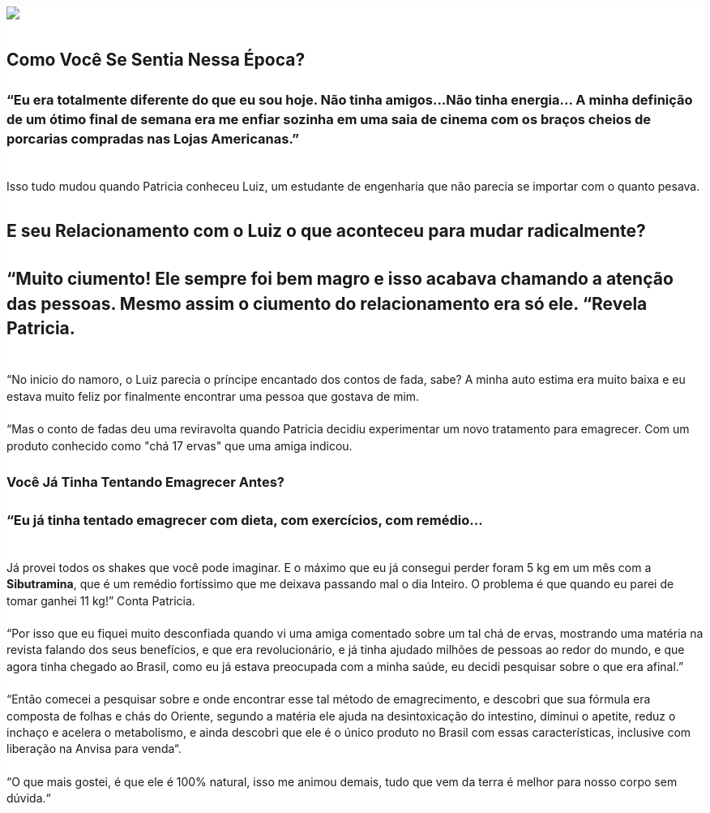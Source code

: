[![](https://vidanaturalcomervas.com.br/wp-content/uploads/2019/10/dai3.jpg)](http://mon.net.br/ly3yp?src=site)

## Como Você Se Sentia Nessa Época?

### “Eu era totalmente diferente do que eu sou hoje. Não tinha amigos...Não tinha energia... A minha definição de um ótimo final de semana era me enfiar sozinha em uma saia de cinema com os braços cheios de porcarias compradas nas Lojas Americanas.”

\
Isso tudo mudou quando Patricia conheceu Luiz, um estudante de engenharia que não parecia se importar com o quanto pesava.

## E seu Relacionamento com o Luiz o que aconteceu para mudar radicalmente?

## “Muito ciumento! Ele sempre foi bem magro e isso acabava chamando a atenção das pessoas. Mesmo assim o ciumento do relacionamento era só ele. “Revela Patricia.

\
“No inicio do namoro, o Luiz parecia o príncipe encantado dos contos de fada, sabe? A minha auto estima era muito baixa e eu estava muito feliz por finalmente encontrar uma pessoa que gostava de mim.\
\
“Mas o conto de fadas deu uma reviravolta quando Patricia decidiu experimentar um novo tratamento para emagrecer. Com um produto conhecido como "chá 17 ervas" que uma amiga indicou.

### Você Já Tinha Tentando Emagrecer Antes?

### “Eu já tinha tentado emagrecer com dieta, com exercícios, com remédio...

\
Já provei todos os shakes que você pode imaginar. E o máximo que eu já consegui perder foram 5 kg em um mês com a **Sibutramina**, que é um remédio fortíssimo que me deixava passando mal o dia Inteiro. O problema é que quando eu parei de tomar ganhei 11 kg!” Conta Patricia.\
\
“Por isso que eu fiquei muito desconfiada quando vi uma amiga comentado sobre um tal chá de ervas, mostrando uma matéria na revista falando dos seus benefícios, e que era revolucionário, e já tinha ajudado milhões de pessoas ao redor do mundo, e que agora tinha chegado ao Brasil, como eu já estava preocupada com a minha saúde, eu decidi pesquisar sobre o que era afinal.”\
\
“Então comecei a pesquisar sobre e onde encontrar esse tal método de emagrecimento, e descobri que sua fórmula era composta de folhas e chás do Oriente, segundo a matéria ele ajuda na desintoxicação do intestino, diminui o apetite, reduz o inchaço e acelera o metabolismo, e ainda descobri que ele é o único produto no Brasil com essas características, inclusive com liberação na Anvisa para venda“.\
\
“O que mais gostei, é que ele é 100% natural, isso me animou demais, tudo que vem da terra é melhor para nosso corpo sem dúvida.“
